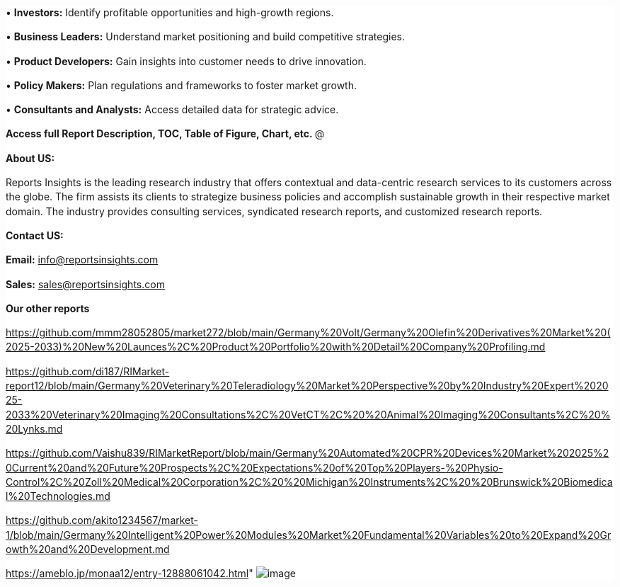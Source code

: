 • <strong>Investors:</strong> Identify profitable opportunities and high-growth regions.

• <strong>Business Leaders:</strong> Understand market positioning and build competitive strategies.

• <strong>Product Developers:</strong> Gain insights into customer needs to drive innovation.

• <strong>Policy Makers:</strong> Plan regulations and frameworks to foster market growth.

• <strong>Consultants and Analysts:</strong> Access detailed data for strategic advice.
</ul>
<strong>Access full Report Description, TOC, Table of Figure, Chart, etc. </strong>@  <a href= style=color:#0000ff;></a></font>

<strong><strong>About US</strong>:</strong>

Reports Insights is the leading research industry that offers contextual and data-centric research services to its customers across the globe. The firm assists its clients to strategize business policies and accomplish sustainable growth in their respective market domain. The industry provides consulting services, syndicated research reports, and customized research reports.

<strong>Contact US:</strong>

<p class=""""><b>Email:</b> <a href=mailto:info@reportsinsights.com>info@reportsinsights.com</a></p>
<p class=""""><b>Sales:</b> <a href=mailto:sales@reportsinsights.com>sales@reportsinsights.com</a></p>

<strong>Our other reports</strong>

<a href=https://github.com/mmm28052805/market272/blob/main/Germany%20Volt/Germany%20Olefin%20Derivatives%20Market%20(2025-2033)%20New%20Launces%2C%20Product%20Portfolio%20with%20Detail%20Company%20Profiling.md>https://github.com/mmm28052805/market272/blob/main/Germany%20Volt/Germany%20Olefin%20Derivatives%20Market%20(2025-2033)%20New%20Launces%2C%20Product%20Portfolio%20with%20Detail%20Company%20Profiling.md</a>

<a href=https://github.com/di187/RIMarket-report12/blob/main/Germany%20Veterinary%20Teleradiology%20Market%20Perspective%20by%20Industry%20Expert%202025-2033%20Veterinary%20Imaging%20Consultations%2C%20VetCT%2C%20%20Animal%20Imaging%20Consultants%2C%20%20Lynks.md>https://github.com/di187/RIMarket-report12/blob/main/Germany%20Veterinary%20Teleradiology%20Market%20Perspective%20by%20Industry%20Expert%202025-2033%20Veterinary%20Imaging%20Consultations%2C%20VetCT%2C%20%20Animal%20Imaging%20Consultants%2C%20%20Lynks.md</a>

<a href=https://github.com/Vaishu839/RIMarketReport/blob/main/Germany%20Automated%20CPR%20Devices%20Market%202025%20Current%20and%20Future%20Prospects%2C%20Expectations%20of%20Top%20Players-%20Physio-Control%2C%20Zoll%20Medical%20Corporation%2C%20%20Michigan%20Instruments%2C%20%20Brunswick%20Biomedical%20Technologies.md>https://github.com/Vaishu839/RIMarketReport/blob/main/Germany%20Automated%20CPR%20Devices%20Market%202025%20Current%20and%20Future%20Prospects%2C%20Expectations%20of%20Top%20Players-%20Physio-Control%2C%20Zoll%20Medical%20Corporation%2C%20%20Michigan%20Instruments%2C%20%20Brunswick%20Biomedical%20Technologies.md</a>

<a href=https://github.com/akito1234567/market-1/blob/main/Germany%20Intelligent%20Power%20Modules%20Market%20Fundamental%20Variables%20to%20Expand%20Growth%20and%20Development.md>https://github.com/akito1234567/market-1/blob/main/Germany%20Intelligent%20Power%20Modules%20Market%20Fundamental%20Variables%20to%20Expand%20Growth%20and%20Development.md</a>

<a href=https://ameblo.jp/monaa12/entry-12888061042.html>https://ameblo.jp/monaa12/entry-12888061042.html</a>"
![image](https://github.com/user-attachments/assets/73601bd8-4cb7-46c7-b89b-6bf61a961f90)
